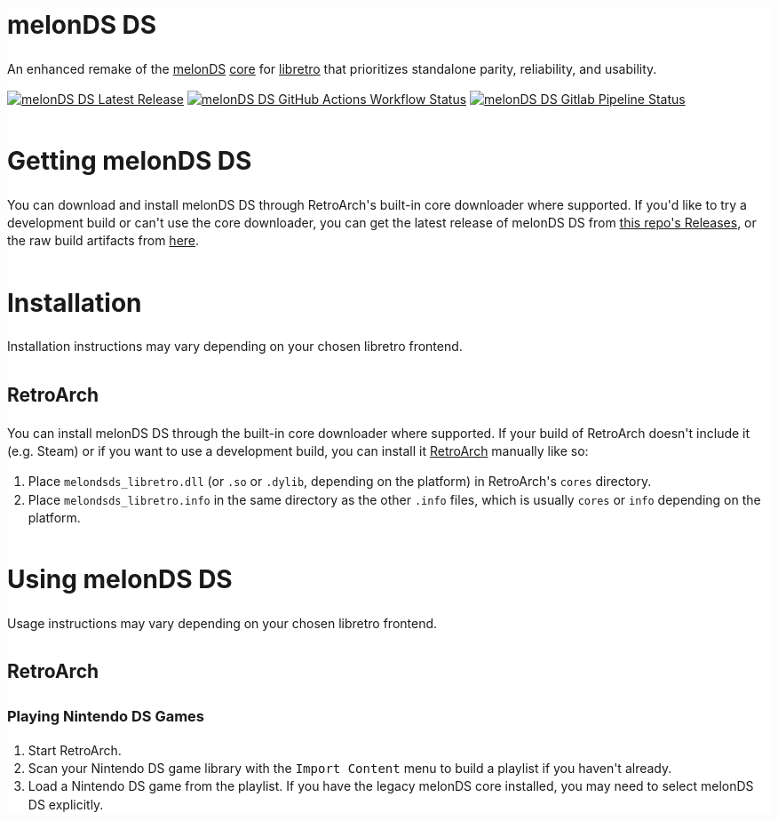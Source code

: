 # melonDS DS

An enhanced remake of the [melonDS][melonds] [core][melonds-libretro] for [libretro][libretro]
that prioritizes standalone parity, reliability, and usability.

[![melonDS DS Latest Release][melondsds-release-badge]][melondsds-latest-release]
[![melonDS DS GitHub Actions Workflow Status][melondsds-github-pipeline-badge]][melondsds-github-pipeline]
[![melonDS DS Gitlab Pipeline Status][melondsds-gitlab-pipeline-badge]][melondsds-gitlab-pipeline]

# Getting melonDS DS

You can download and install melonDS DS through RetroArch's built-in core downloader where supported.
If you'd like to try a development build or can't use the core downloader,
you can get the latest release of melonDS DS
from [this repo's Releases][melondsds-latest-release],
or the raw build artifacts from [here][workflows].

# Installation

Installation instructions may vary depending on your chosen libretro frontend.

## RetroArch

You can install melonDS DS through the built-in core downloader where supported.
If your build of RetroArch doesn't include it (e.g. Steam)
or if you want to use a development build,
you can install it [RetroArch][retroarch] manually like so:

1. Place `melondsds_libretro.dll` (or `.so` or `.dylib`, depending on the platform) in RetroArch's `cores` directory.
2. Place `melondsds_libretro.info` in the same directory as the other `.info` files,
   which is usually `cores` or `info` depending on the platform.

# Using melonDS DS

Usage instructions may vary depending on your chosen libretro frontend.

## RetroArch

### Playing Nintendo DS Games

1. Start RetroArch.
2. Scan your Nintendo DS game library with the <kbd>Import Content</kbd> menu 
   to build a playlist if you haven't already.
3. Load a Nintendo DS game from the playlist.
   If you have the legacy melonDS core installed,
   you may need to select melonDS DS explicitly.


[kaeru]: https://kaeru.world/projects/wfc
[libretro]: https://www.libretro.com
[retroarch]: https://www.retroarch.com
[melonds]: https://melonds.kuribo64.net
[melonds-github]: https://github.com/melonDS-emu
[melonds-libretro]: https://github.com/libretro/melonDS
[melondsds-github-pipeline]: https://github.com/JesseTG/melonds-ds/actions
[melondsds-github-pipeline-badge]: https://img.shields.io/github/actions/workflow/status/JesseTG/melonds-ds/main.yaml?style=for-the-badge&logo=githubactions&logoColor=white&label=Personal%20Build
[melondsds-gitlab-pipeline]: https://git.libretro.com/libretro/melonds-ds/-/pipelines
[melondsds-gitlab-pipeline-badge]: https://img.shields.io/gitlab/pipeline-status/jessetg%2Fmelonds-ds?gitlab_url=https%3A%2F%2Fgit.libretro.com&style=for-the-badge&logo=gitlab&label=Libretro%20Build
[melondsds-release-badge]: https://img.shields.io/github/v/release/JesseTG/melonds-ds?style=for-the-badge&&logo=github&label=melonDS%20DS&link=https%3A%2F%2Fgithub.com%2FJesseTG%2Fmelonds-ds%2Freleases%2Flatest
[melondsds-latest-release]: https://github.com/JesseTG/melonds-ds/releases/latest
[issue-tracker]: https://github.com/JesseTG/melonds-ds/issues
[memory-pak]: https://en.wikipedia.org/wiki/List_of_Nintendo_DS_accessories#Memory_Expansion_Pak
[rumble-pak]: https://en.wikipedia.org/wiki/List_of_Nintendo_DS_accessories#Rumble_Pak
[solar-sensor]: https://en.wikipedia.org/wiki/List_of_Nintendo_DS_accessories#Solar_Sensors
[workflows]: https://nightly.link/JesseTG/melonds-ds/workflows/main.yaml/dev